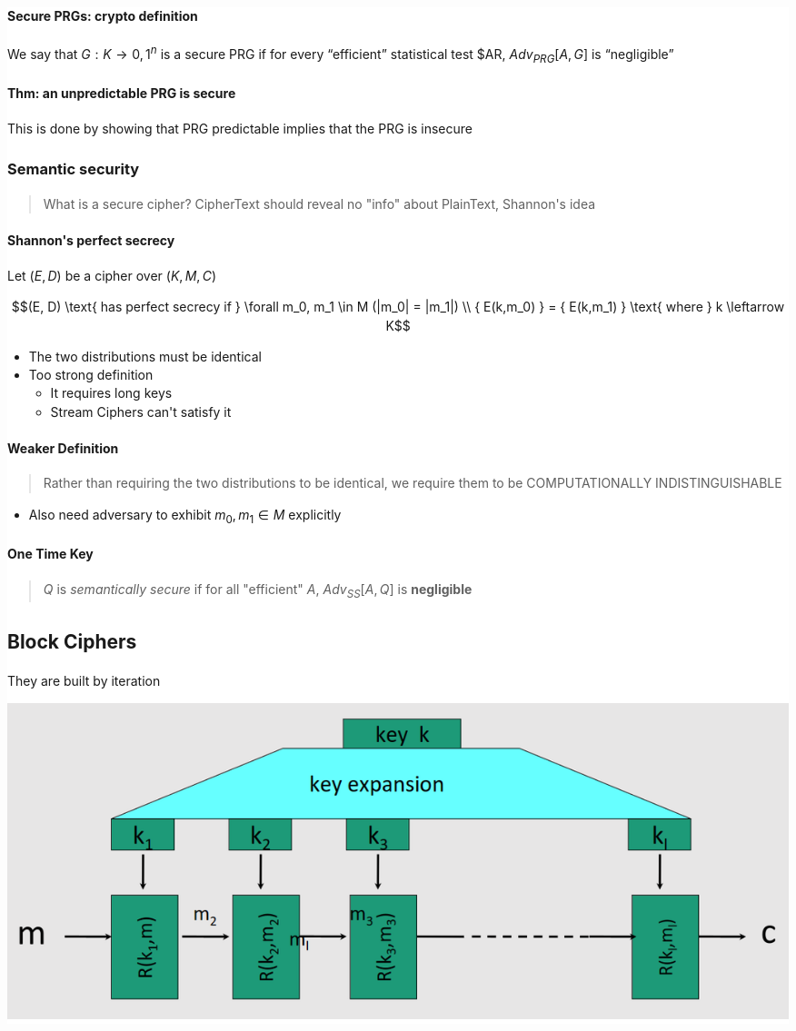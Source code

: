 #### Secure PRGs: crypto definition
We say that $G: K \rightarrow {0,1}^n$ is a secure PRG if for every “efficient” statistical test $AR, $Adv_{PRG}[A,G]$ is “negligible”

#### Thm: an unpredictable PRG is secure
This is done by showing that PRG predictable implies that the PRG is insecure

### Semantic security
> What is a secure cipher?
CipherText should reveal no "info" about PlainText, Shannon's idea

#### Shannon's perfect secrecy
Let $(E, D)$ be a cipher over $(K, M, C)$

$$(E, D) \text{ has perfect secrecy if } \forall m_0, m_1 \in M (|m_0| = |m_1|) \\ { E(k,m_0) } = { E(k,m_1) } \text{ where } k \leftarrow K$$

- The two distributions must be identical
- Too strong definition
    - It requires long keys
    - Stream Ciphers can't satisfy it

#### Weaker Definition
> Rather than requiring the two distributions to be identical, we require them to be COMPUTATIONALLY INDISTINGUISHABLE

- Also need adversary to exhibit $m_0, m_1 \in M$ explicitly

#### One Time Key
> $Q$ is *semantically secure* if for all "efficient" $A$, $Adv_{SS}[A, Q]$ is **negligible**

## Block Ciphers
They are built by iteration

![Block ciphers built by iterations](assets/block-ciphers-built-by-iterations.png)
